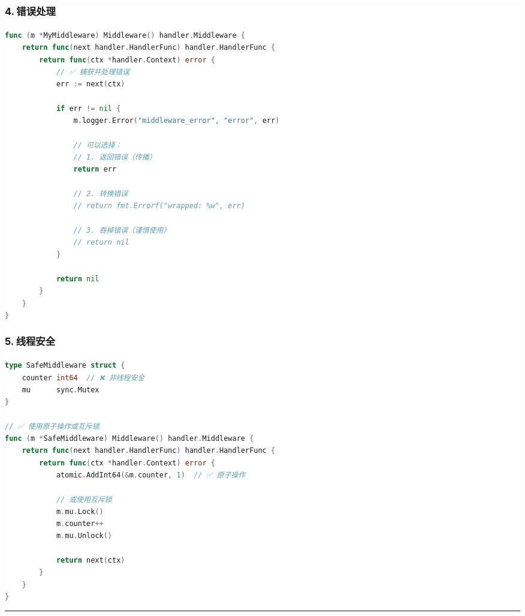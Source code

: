 ### 4. 错误处理

```go
func (m *MyMiddleware) Middleware() handler.Middleware {
	return func(next handler.HandlerFunc) handler.HandlerFunc {
		return func(ctx *handler.Context) error {
			// ✅ 捕获并处理错误
			err := next(ctx)

			if err != nil {
				m.logger.Error("middleware_error", "error", err)

				// 可以选择：
				// 1. 返回错误（传播）
				return err

				// 2. 转换错误
				// return fmt.Errorf("wrapped: %w", err)

				// 3. 吞掉错误（谨慎使用）
				// return nil
			}

			return nil
		}
	}
}
```

### 5. 线程安全

```go
type SafeMiddleware struct {
	counter int64  // ❌ 非线程安全
	mu      sync.Mutex
}

// ✅ 使用原子操作或互斥锁
func (m *SafeMiddleware) Middleware() handler.Middleware {
	return func(next handler.HandlerFunc) handler.HandlerFunc {
		return func(ctx *handler.Context) error {
			atomic.AddInt64(&m.counter, 1)  // ✅ 原子操作

			// 或使用互斥锁
			m.mu.Lock()
			m.counter++
			m.mu.Unlock()

			return next(ctx)
		}
	}
}
```

---